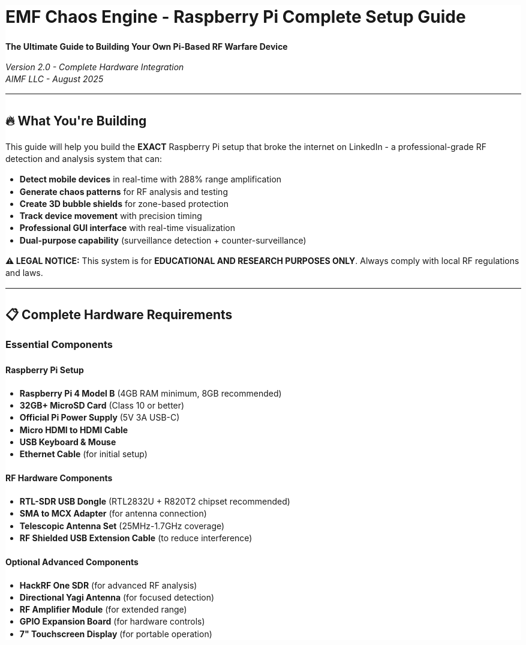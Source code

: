 # EMF Chaos Engine - Raspberry Pi Complete Setup Guide

**The Ultimate Guide to Building Your Own Pi-Based RF Warfare Device**

*Version 2.0 - Complete Hardware Integration*  
*AIMF LLC - August 2025*

---

## 🔥 What You're Building

This guide will help you build the **EXACT** Raspberry Pi setup that broke the internet on LinkedIn - a professional-grade RF detection and analysis system that can:

- **Detect mobile devices** in real-time with 288% range amplification
- **Generate chaos patterns** for RF analysis and testing  
- **Create 3D bubble shields** for zone-based protection
- **Track device movement** with precision timing
- **Professional GUI interface** with real-time visualization
- **Dual-purpose capability** (surveillance detection + counter-surveillance)

**⚠️ LEGAL NOTICE:** This system is for **EDUCATIONAL AND RESEARCH PURPOSES ONLY**. Always comply with local RF regulations and laws.

---

## 📋 Complete Hardware Requirements

### Essential Components

#### Raspberry Pi Setup
- **Raspberry Pi 4 Model B** (4GB RAM minimum, 8GB recommended)
- **32GB+ MicroSD Card** (Class 10 or better)
- **Official Pi Power Supply** (5V 3A USB-C)
- **Micro HDMI to HDMI Cable**
- **USB Keyboard & Mouse**
- **Ethernet Cable** (for initial setup)

#### RF Hardware Components
- **RTL-SDR USB Dongle** (RTL2832U + R820T2 chipset recommended)
- **SMA to MCX Adapter** (for antenna connection)
- **Telescopic Antenna Set** (25MHz-1.7GHz coverage)
- **RF Shielded USB Extension Cable** (to reduce interference)

#### Optional Advanced Components
- **HackRF One SDR** (for advanced RF analysis)
- **Directional Yagi Antenna** (for focused detection)
- **RF Amplifier Module** (for extended range)
- **GPIO Expansion Board** (for hardware controls)
- **7" Touchscreen Display** (for portable operation)
